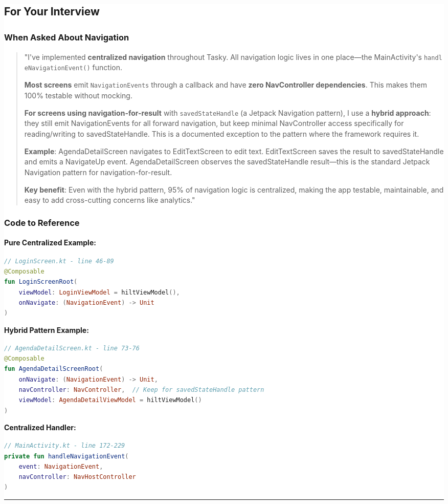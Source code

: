 
## For Your Interview

### When Asked About Navigation

> "I've implemented **centralized navigation** throughout Tasky. All navigation logic lives in one place—the MainActivity's `handleNavigationEvent()` function.
>
> **Most screens** emit `NavigationEvents` through a callback and have **zero NavController dependencies**. This makes them 100% testable without mocking.
>
> **For screens using navigation-for-result** with `savedStateHandle` (a Jetpack Navigation pattern), I use a **hybrid approach**: they still emit NavigationEvents for all forward navigation, but keep minimal NavController access specifically for reading/writing to savedStateHandle. This is a documented exception to the pattern where the framework requires it.
>
> **Example**: AgendaDetailScreen navigates to EditTextScreen to edit text. EditTextScreen saves the result to savedStateHandle and emits a NavigateUp event. AgendaDetailScreen observes the savedStateHandle result—this is the standard Jetpack Navigation pattern for navigation-for-result.
>
> **Key benefit**: Even with the hybrid pattern, 95% of navigation logic is centralized, making the app testable, maintainable, and easy to add cross-cutting concerns like analytics."

### Code to Reference

**Pure Centralized Example:**

```kotlin
// LoginScreen.kt - line 46-89
@Composable
fun LoginScreenRoot(
    viewModel: LoginViewModel = hiltViewModel(),
    onNavigate: (NavigationEvent) -> Unit
)
```

**Hybrid Pattern Example:**

```kotlin
// AgendaDetailScreen.kt - line 73-76
@Composable
fun AgendaDetailScreenRoot(
    onNavigate: (NavigationEvent) -> Unit,
    navController: NavController,  // Keep for savedStateHandle pattern
    viewModel: AgendaDetailViewModel = hiltViewModel()
)
```

**Centralized Handler:**

```kotlin
// MainActivity.kt - line 172-229
private fun handleNavigationEvent(
    event: NavigationEvent,
    navController: NavHostController
)
```

---